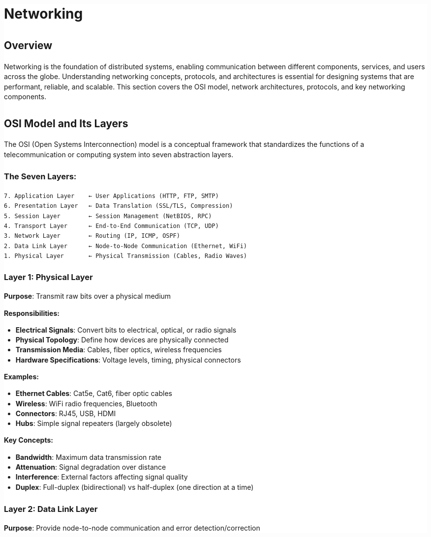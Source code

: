 # Networking

## Overview

Networking is the foundation of distributed systems, enabling communication between different components, services, and users across the globe. Understanding networking concepts, protocols, and architectures is essential for designing systems that are performant, reliable, and scalable. This section covers the OSI model, network architectures, protocols, and key networking components.

## OSI Model and Its Layers

The OSI (Open Systems Interconnection) model is a conceptual framework that standardizes the functions of a telecommunication or computing system into seven abstraction layers.

### The Seven Layers:

```
7. Application Layer    ← User Applications (HTTP, FTP, SMTP)
6. Presentation Layer   ← Data Translation (SSL/TLS, Compression)
5. Session Layer        ← Session Management (NetBIOS, RPC)
4. Transport Layer      ← End-to-End Communication (TCP, UDP)
3. Network Layer        ← Routing (IP, ICMP, OSPF)
2. Data Link Layer      ← Node-to-Node Communication (Ethernet, WiFi)
1. Physical Layer       ← Physical Transmission (Cables, Radio Waves)
```

### Layer 1: Physical Layer

**Purpose**: Transmit raw bits over a physical medium

**Responsibilities:**
- **Electrical Signals**: Convert bits to electrical, optical, or radio signals
- **Physical Topology**: Define how devices are physically connected
- **Transmission Media**: Cables, fiber optics, wireless frequencies
- **Hardware Specifications**: Voltage levels, timing, physical connectors

**Examples:**
- **Ethernet Cables**: Cat5e, Cat6, fiber optic cables
- **Wireless**: WiFi radio frequencies, Bluetooth
- **Connectors**: RJ45, USB, HDMI
- **Hubs**: Simple signal repeaters (largely obsolete)

**Key Concepts:**
- **Bandwidth**: Maximum data transmission rate
- **Attenuation**: Signal degradation over distance
- **Interference**: External factors affecting signal quality
- **Duplex**: Full-duplex (bidirectional) vs half-duplex (one direction at a time)

### Layer 2: Data Link Layer

**Purpose**: Provide node-to-node communication and error detection/correction
